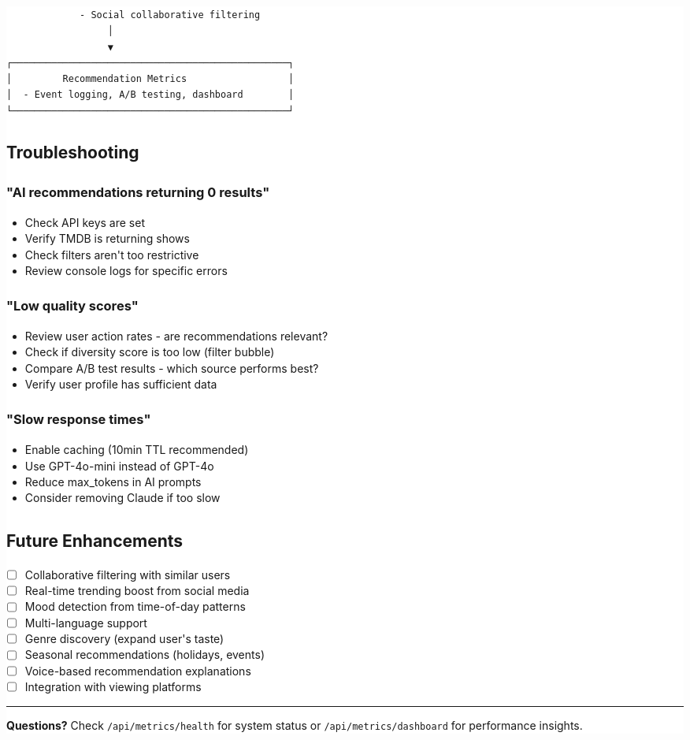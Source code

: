 ```
             - Social collaborative filtering
                  │
                  ▼
┌─────────────────────────────────────────────────┐
│         Recommendation Metrics                  │
│  - Event logging, A/B testing, dashboard        │
└─────────────────────────────────────────────────┘
```

## Troubleshooting

### "AI recommendations returning 0 results"
- Check API keys are set
- Verify TMDB is returning shows
- Check filters aren't too restrictive
- Review console logs for specific errors

### "Low quality scores"
- Review user action rates - are recommendations relevant?
- Check if diversity score is too low (filter bubble)
- Compare A/B test results - which source performs best?
- Verify user profile has sufficient data

### "Slow response times"
- Enable caching (10min TTL recommended)
- Use GPT-4o-mini instead of GPT-4o
- Reduce max_tokens in AI prompts
- Consider removing Claude if too slow

## Future Enhancements

- [ ] Collaborative filtering with similar users
- [ ] Real-time trending boost from social media
- [ ] Mood detection from time-of-day patterns
- [ ] Multi-language support
- [ ] Genre discovery (expand user's taste)
- [ ] Seasonal recommendations (holidays, events)
- [ ] Voice-based recommendation explanations
- [ ] Integration with viewing platforms

---

**Questions?** Check `/api/metrics/health` for system status or `/api/metrics/dashboard` for performance insights.
